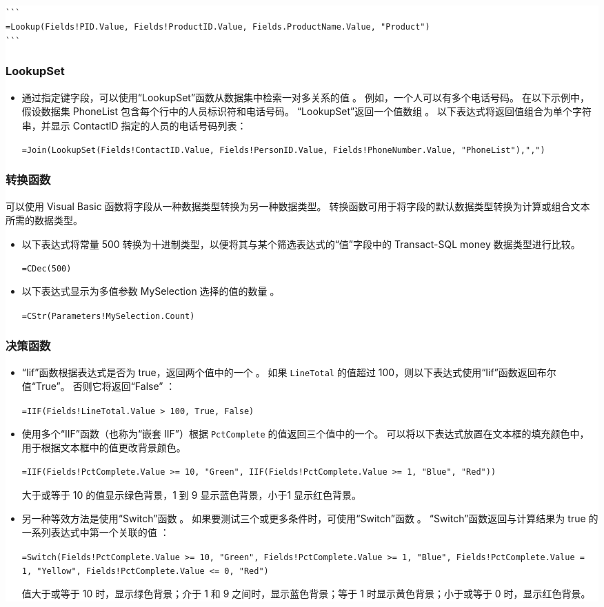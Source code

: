     ```  
    =Lookup(Fields!PID.Value, Fields!ProductID.Value, Fields.ProductName.Value, "Product")  
    ```  
  
### <a name="lookupset"></a>LookupSet  
  
-   通过指定键字段，可以使用“LookupSet”函数从数据集中检索一对多关系的值  。 例如，一个人可以有多个电话号码。 在以下示例中，假设数据集 PhoneList 包含每个行中的人员标识符和电话号码。 “LookupSet”返回一个值数组  。 以下表达式将返回值组合为单个字符串，并显示 ContactID 指定的人员的电话号码列表：  
  
    ```  
    =Join(LookupSet(Fields!ContactID.Value, Fields!PersonID.Value, Fields!PhoneNumber.Value, "PhoneList"),",")  
    ```  
  
###  <a name="conversion-functions"></a><a name="ConversionFunctions"></a> 转换函数  
 可以使用 Visual Basic 函数将字段从一种数据类型转换为另一种数据类型。 转换函数可用于将字段的默认数据类型转换为计算或组合文本所需的数据类型。  
  
-   以下表达式将常量 500 转换为十进制类型，以便将其与某个筛选表达式的“值”字段中的 Transact-SQL money 数据类型进行比较。  
  
    ```  
    =CDec(500)  
    ```  
  
-   以下表达式显示为多值参数 MySelection 选择的值的数量  。  
  
    ```  
    =CStr(Parameters!MySelection.Count)  
    ```  
  
###  <a name="decision-functions"></a><a name="DecisionFunctions"></a> 决策函数  
  
-   “Iif”函数根据表达式是否为 true，返回两个值中的一个  。 如果 `LineTotal` 的值超过 100，则以下表达式使用“Iif”函数返回布尔值“True”。 否则它将返回“False”  ：  
  
    ```  
    =IIF(Fields!LineTotal.Value > 100, True, False)  
    ```  
  
-   使用多个“IIF”函数（也称为“嵌套 IIF”）根据 `PctComplete` 的值返回三个值中的一个。 可以将以下表达式放置在文本框的填充颜色中，用于根据文本框中的值更改背景颜色。  
  
    ```  
    =IIF(Fields!PctComplete.Value >= 10, "Green", IIF(Fields!PctComplete.Value >= 1, "Blue", "Red"))  
    ```  
  
     大于或等于 10 的值显示绿色背景，1 到 9 显示蓝色背景，小于1 显示红色背景。  
  
-   另一种等效方法是使用“Switch”函数  。 如果要测试三个或更多条件时，可使用“Switch”函数  。 “Switch”函数返回与计算结果为 true 的一系列表达式中第一个关联的值  ：  
  
    ```  
    =Switch(Fields!PctComplete.Value >= 10, "Green", Fields!PctComplete.Value >= 1, "Blue", Fields!PctComplete.Value = 1, "Yellow", Fields!PctComplete.Value <= 0, "Red")  
    ```  
  
     值大于或等于 10 时，显示绿色背景；介于 1 和 9 之间时，显示蓝色背景；等于 1 时显示黄色背景；小于或等于 0 时，显示红色背景。  
  